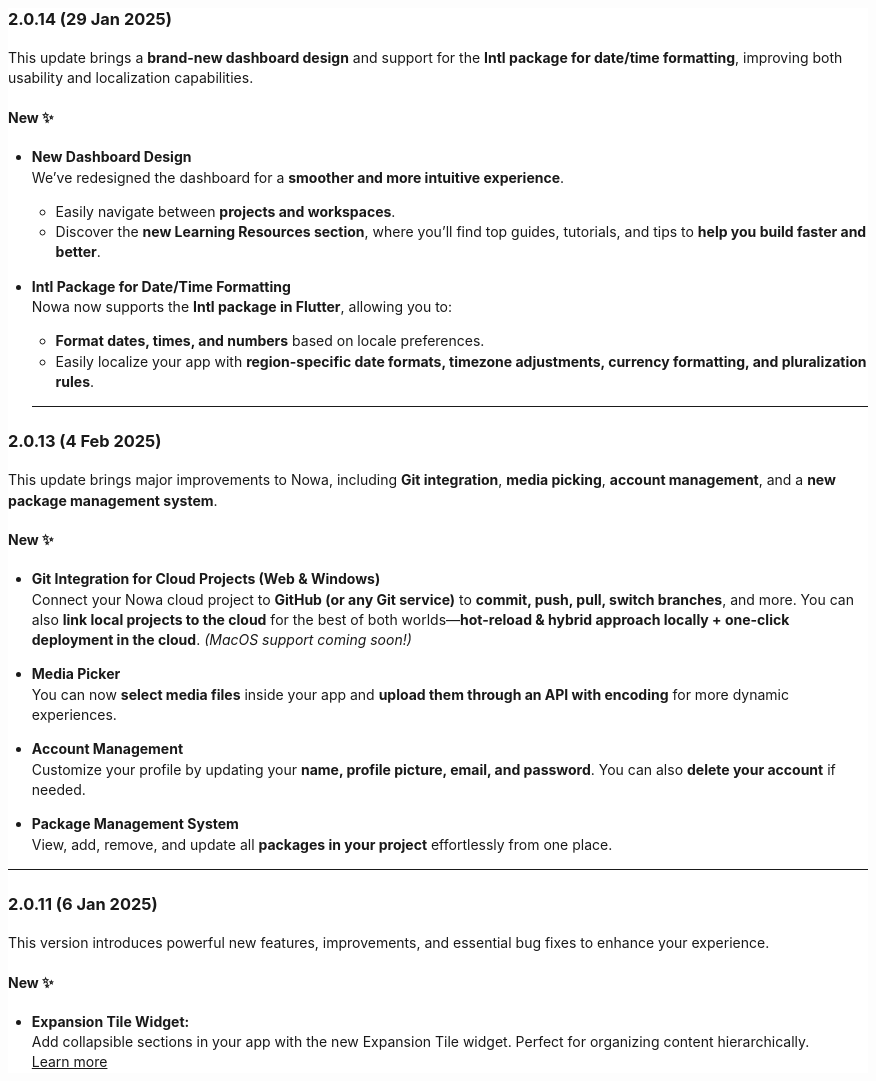 
### **2.0.14 (29 Jan 2025)**  
This update brings a **brand-new dashboard design** and support for the **Intl package for date/time formatting**, improving both usability and localization capabilities.  

#### **New ✨**  

- **New Dashboard Design**  
  We’ve redesigned the dashboard for a **smoother and more intuitive experience**.  
  - Easily navigate between **projects and workspaces**.  
  - Discover the **new Learning Resources section**, where you’ll find top guides, tutorials, and tips to **help you build faster and better**.  

- **Intl Package for Date/Time Formatting**  
  Nowa now supports the **Intl package in Flutter**, allowing you to:  
  - **Format dates, times, and numbers** based on locale preferences.  
  - Easily localize your app with **region-specific date formats, timezone adjustments, currency formatting, and pluralization rules**.  

  ---

### **2.0.13 (4 Feb 2025)**  
This update brings major improvements to Nowa, including **Git integration**, **media picking**, **account management**, and a **new package management system**.  

#### **New ✨**  

- **Git Integration for Cloud Projects (Web & Windows)**  
  Connect your Nowa cloud project to **GitHub (or any Git service)** to **commit, push, pull, switch branches**, and more. You can also **link local projects to the cloud** for the best of both worlds—**hot-reload & hybrid approach locally + one-click deployment in the cloud**. *(MacOS support coming soon!)*  

- **Media Picker**  
  You can now **select media files** inside your app and **upload them through an API with encoding** for more dynamic experiences.  

- **Account Management**  
  Customize your profile by updating your **name, profile picture, email, and password**. You can also **delete your account** if needed.  

- **Package Management System**  
  View, add, remove, and update all **packages in your project** effortlessly from one place.  

---

### **2.0.11 (6 Jan 2025)**  
This version introduces powerful new features, improvements, and essential bug fixes to enhance your experience.

#### **New ✨**  
- **Expansion Tile Widget:**  
  Add collapsible sections in your app with the new Expansion Tile widget. Perfect for organizing content hierarchically.  
  [Learn more](./ui/widgets/widget-desc/expansion-tile.md)  
